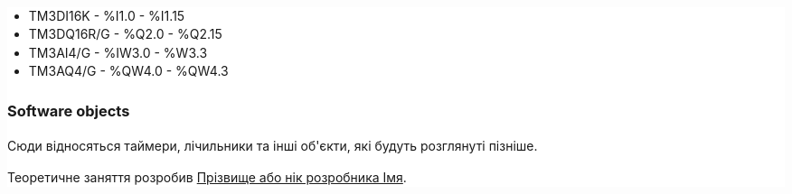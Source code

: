 - TM3DI16K - %I1.0 - %I1.15 
- TM3DQ16R/G - %Q2.0 - %Q2.15
- TM3AI4/G - %IW3.0 - %W3.3
- TM3AQ4/G - %QW4.0 - %QW4.3



### Software objects

Сюди відносяться таймери, лічильники та інші об'єкти, які будуть розглянуті пізніше.



Теоретичне заняття розробив [Прізвище або нік розробника Імя](https://github.com). 
